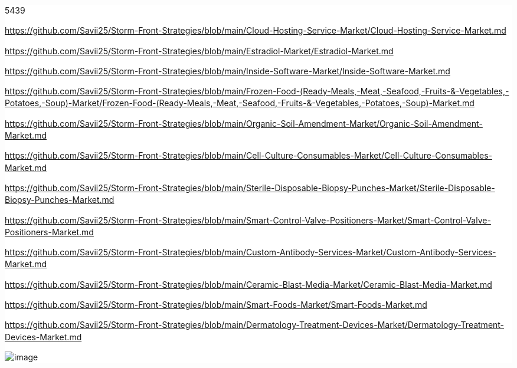 5439</p><p><a href="https://github.com/Savii25/Storm-Front-Strategies/blob/main/Cloud-Hosting-Service-Market/Cloud-Hosting-Service-Market.md">https://github.com/Savii25/Storm-Front-Strategies/blob/main/Cloud-Hosting-Service-Market/Cloud-Hosting-Service-Market.md</a></p><p><a href="https://github.com/Savii25/Storm-Front-Strategies/blob/main/Estradiol-Market/Estradiol-Market.md">https://github.com/Savii25/Storm-Front-Strategies/blob/main/Estradiol-Market/Estradiol-Market.md</a></p><p><a href="https://github.com/Savii25/Storm-Front-Strategies/blob/main/Inside-Software-Market/Inside-Software-Market.md">https://github.com/Savii25/Storm-Front-Strategies/blob/main/Inside-Software-Market/Inside-Software-Market.md</a></p><p><a href="https://github.com/Savii25/Storm-Front-Strategies/blob/main/Frozen-Food-(Ready-Meals,-Meat,-Seafood,-Fruits-&-Vegetables,-Potatoes,-Soup)-Market/Frozen-Food-(Ready-Meals,-Meat,-Seafood,-Fruits-&-Vegetables,-Potatoes,-Soup)-Market.md">https://github.com/Savii25/Storm-Front-Strategies/blob/main/Frozen-Food-(Ready-Meals,-Meat,-Seafood,-Fruits-&-Vegetables,-Potatoes,-Soup)-Market/Frozen-Food-(Ready-Meals,-Meat,-Seafood,-Fruits-&-Vegetables,-Potatoes,-Soup)-Market.md</a></p><p><a href="https://github.com/Savii25/Storm-Front-Strategies/blob/main/Organic-Soil-Amendment-Market/Organic-Soil-Amendment-Market.md">https://github.com/Savii25/Storm-Front-Strategies/blob/main/Organic-Soil-Amendment-Market/Organic-Soil-Amendment-Market.md</a></p><p><a href="https://github.com/Savii25/Storm-Front-Strategies/blob/main/Cell-Culture-Consumables-Market/Cell-Culture-Consumables-Market.md">https://github.com/Savii25/Storm-Front-Strategies/blob/main/Cell-Culture-Consumables-Market/Cell-Culture-Consumables-Market.md</a></p><p><a href="https://github.com/Savii25/Storm-Front-Strategies/blob/main/Sterile-Disposable-Biopsy-Punches-Market/Sterile-Disposable-Biopsy-Punches-Market.md">https://github.com/Savii25/Storm-Front-Strategies/blob/main/Sterile-Disposable-Biopsy-Punches-Market/Sterile-Disposable-Biopsy-Punches-Market.md</a></p><p><a href="https://github.com/Savii25/Storm-Front-Strategies/blob/main/Smart-Control-Valve-Positioners-Market/Smart-Control-Valve-Positioners-Market.md">https://github.com/Savii25/Storm-Front-Strategies/blob/main/Smart-Control-Valve-Positioners-Market/Smart-Control-Valve-Positioners-Market.md</a></p><p><a href="https://github.com/Savii25/Storm-Front-Strategies/blob/main/Custom-Antibody-Services-Market/Custom-Antibody-Services-Market.md">https://github.com/Savii25/Storm-Front-Strategies/blob/main/Custom-Antibody-Services-Market/Custom-Antibody-Services-Market.md</a></p><p><a href="https://github.com/Savii25/Storm-Front-Strategies/blob/main/Ceramic-Blast-Media-Market/Ceramic-Blast-Media-Market.md">https://github.com/Savii25/Storm-Front-Strategies/blob/main/Ceramic-Blast-Media-Market/Ceramic-Blast-Media-Market.md</a></p><p><a href="https://github.com/Savii25/Storm-Front-Strategies/blob/main/Smart-Foods-Market/Smart-Foods-Market.md">https://github.com/Savii25/Storm-Front-Strategies/blob/main/Smart-Foods-Market/Smart-Foods-Market.md</a></p><p><a href="https://github.com/Savii25/Storm-Front-Strategies/blob/main/Dermatology-Treatment-Devices-Market/Dermatology-Treatment-Devices-Market.md">https://github.com/Savii25/Storm-Front-Strategies/blob/main/Dermatology-Treatment-Devices-Market/Dermatology-Treatment-Devices-Market.md</a></p>
![image](https://github.com/user-attachments/assets/47d9dbd5-6c2d-43d7-be6d-bc1625c75260)
